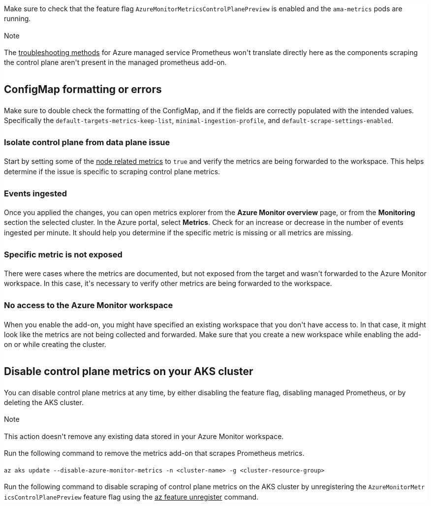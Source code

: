 Make sure to check that the feature flag `AzureMonitorMetricsControlPlanePreview` is enabled and the `ama-metrics` pods are running.

> [!NOTE]
> The [troubleshooting methods][prometheus-troubleshooting] for Azure managed service Prometheus won't translate directly here as the components scraping the control plane aren't present in the managed prometheus add-on.

## ConfigMap formatting or errors

Make sure to double check the formatting of the ConfigMap, and if the fields are correctly populated with the intended values. Specifically the `default-targets-metrics-keep-list`, `minimal-ingestion-profile`, and `default-scrape-settings-enabled`.

### Isolate control plane from data plane issue

Start by setting some of the [node related metrics][node-metrics] to `true` and verify the metrics are being forwarded to the workspace. This helps determine if the issue is specific to scraping control plane metrics.

### Events ingested

Once you applied the changes, you can open metrics explorer from the **Azure Monitor overview** page, or from the **Monitoring** section the selected cluster. In the Azure portal, select **Metrics**.  Check for an increase or decrease in the number of events ingested per minute. It should help you determine if the specific metric is missing or all metrics are missing.

### Specific metric is not exposed

There were cases where the metrics are documented, but not exposed from the target and wasn't forwarded to the Azure Monitor workspace. In this case, it's necessary to verify other metrics are being forwarded to the workspace.

### No access to the Azure Monitor workspace

When you enable the add-on, you might have specified an existing workspace that you don't have access to. In that case, it might look like the metrics are not being collected and forwarded. Make sure that you create a new workspace while enabling the add-on or while creating the cluster.

## Disable control plane metrics on your AKS cluster

You can disable control plane metrics at any time, by either disabling the feature flag, disabling managed Prometheus, or by deleting the AKS cluster.

> [!NOTE]
> This action doesn't remove any existing data stored in your Azure Monitor workspace.

Run the following command to remove the metrics add-on that scrapes Prometheus metrics.

```azurecli-interactive
az aks update --disable-azure-monitor-metrics -n <cluster-name> -g <cluster-resource-group>
```

Run the following command to disable scraping of control plane metrics on the AKS cluster by unregistering the `AzureMonitorMetricsControlPlanePreview` feature flag using the [az feature unregister][az-feature-unregister] command.


[kubectl-apply]: https://kubernetes.io/docs/reference/generated/kubectl/kubectl-commands#apply
[ama-metrics-settings-configmap]: https://github.com/Azure/prometheus-collector/blob/89e865a73601c0798410016e9beb323f1ecba335/otelcollector/configmaps/ama-metrics-settings-configmap.yaml
[share-feedback]: https://forms.office.com/r/Mq4hdZ1W7W
[grafana-dashboard-template-api-server]: https://grafana.com/grafana/dashboards/20331-kubernetes-api-server/
[grafana-dashboard-template-etcd]: https://grafana.com/grafana/dashboards/20330-kubernetes-etcd/
[managed-prometheus-overview]: ../azure-monitor/essentials/prometheus-metrics-overview.md
[az-feature-register]: /cli/azure/feature#az_feature_register
[az-provider-register]: /cli/azure/provider#az-provider-register
[az-feature-show]: /cli/azure/feature#az-feature-show
[az-extension-add]: /cli/azure/extension#az-extension-add
[az-extension-update]: /cli/azure/extension#az-extension-update
[enable-monitoring-kubernetes-cluster]: ../azure-monitor/containers/kubernetes-monitoring-enable.md#enable-prometheus-and-grafana
[prometheus-metrics-scrape-configuration-minimal]: ../azure-monitor/containers/prometheus-metrics-scrape-configuration-minimal.md#scenarios
[prometheus-troubleshooting]: ../azure-monitor/containers/prometheus-metrics-troubleshoot.md
[node-metrics]: ../azure-monitor/containers/prometheus-metrics-scrape-default.md
[list-of-default-metrics-aks-control-plane]: control-plane-metrics-default-list.md
[az-feature-unregister]: /cli/azure/feature#az-feature-unregister
[release-tracker]: https://releases.aks.azure.com/#tabversion